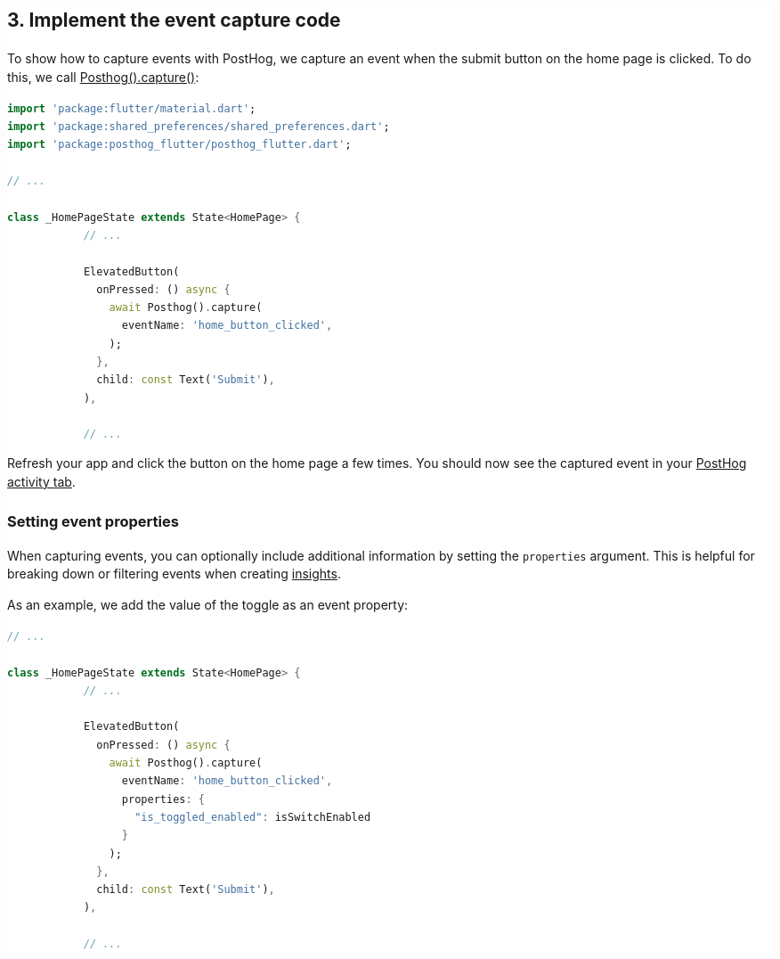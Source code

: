 ## 3. Implement the event capture code

To show how to capture events with PostHog, we capture an event when the submit button on the home page is clicked. To do this, we call [Posthog().capture()](/docs/libraries/flutter#capturing-events):

```dart file=main.dart
import 'package:flutter/material.dart';
import 'package:shared_preferences/shared_preferences.dart';
import 'package:posthog_flutter/posthog_flutter.dart';

// ...

class _HomePageState extends State<HomePage> {
            // ...

            ElevatedButton(
              onPressed: () async {
                await Posthog().capture(
                  eventName: 'home_button_clicked',
                );
              },
              child: const Text('Submit'),
            ),

            // ...
```

Refresh your app and click the button on the home page a few times. You should now see the captured event in your [PostHog activity tab](https://us.posthog.com/events).

### Setting event properties

When capturing events, you can optionally include additional information by setting the `properties` argument. This is helpful for breaking down or filtering events when creating [insights](/docs/product-analytics/insights).

As an example, we add the value of the toggle as an event property:

```dart file=main.dart
// ...

class _HomePageState extends State<HomePage> {
            // ...

            ElevatedButton(
              onPressed: () async {
                await Posthog().capture(
                  eventName: 'home_button_clicked',
                  properties: {
                    "is_toggled_enabled": isSwitchEnabled
                  }
                );
              },
              child: const Text('Submit'),
            ),

            // ...
```
